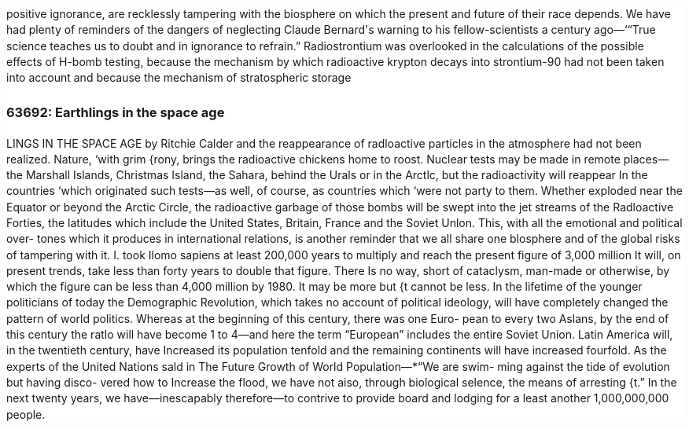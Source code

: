 positive ignorance, are recklessly tampering with 
the biosphere on which the present and future of 
their race depends. 
We have had plenty of reminders of the dangers 
of neglecting Claude Bernard's warning to his 
fellow-scientists a century ago—‘“True science 
teaches us to doubt and in ignorance to refrain.” 
Radiostrontium was overlooked in the calculations 
of the possible effects of H-bomb testing, because 
the mechanism by which radioactive krypton decays 
into strontium-90 had not been taken into account 
and because the mechanism of stratospheric storage 


### 63692: Earthlings in the space age

LINGS IN THE SPACE AGE 
by Ritchie Calder 
and the reappearance of radloactive particles in the 
atmosphere had not been realized. 
Nature, ‘with grim {rony, brings the radioactive 
chickens home to roost. Nuclear tests may be made 
in remote places—the Marshall Islands, Christmas 
Island, the Sahara, behind the Urals or in the 
Arctlc, but the radioactivity will reappear In the 
countries ‘which originated such tests—as well, of 
course, as countries which ‘were not party to them. 
Whether exploded near the Equator or beyond the 
Arctic Circle, the radioactive garbage of those 
bombs will be swept into the jet streams of the 
Radloactive Forties, the latitudes which include the 
United States, Britain, France and the Soviet Unlon. 
This, with all the emotional and political over- 
tones which it produces in international relations, 
is another reminder that we all share one blosphere 
and of the global risks of tampering with it. 
I. took Ilomo sapiens 
at least 200,000 years to 
multiply and reach the present 
figure of 3,000 million 
It will, on present trends, take less than forty 
years to double that figure. There Is no way, short 
of cataclysm, man-made or otherwise, by which the 
figure can be less than 4,000 million by 1980. It may 
be more but {t cannot be less. 
In the lifetime of the younger politicians of today 
the Demographic Revolution, which takes no 
account of political ideology, will have completely 
changed the pattern of world politics. Whereas at 
the beginning of this century, there was one Euro- 
pean to every two Aslans, by the end of this century 
the ratlo will have become 1 to 4—and here the 
term “European” includes the entire Soviet Union. 
Latin America will, in the twentieth century, have 
Increased its population tenfold and the remaining 
continents will have increased fourfold. 
As the experts of the United Nations sald in The 
Future Growth of World Population—*“We are swim- 
ming against the tide of evolution but having disco- 
vered how to Increase the flood, we have not aiso, 
through biological selence, the means of arresting 
{t.” In the next twenty years, we have—inescapably 
therefore—to contrive to provide board and lodging 
for a least another 1,000,000,000 people. 